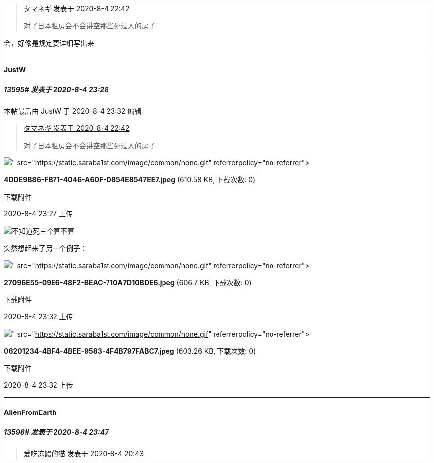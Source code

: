 
<blockquote><a href="httphttps://bbs.saraba1st.com/2b/forum.php?mod=redirect&amp;goto=findpost&amp;pid=48319283&amp;ptid=1485855" target="_blank">タマネギ 发表于 2020-8-4 22:42</a>

对了日本租房会不会讲空那些死过人的房子</blockquote>
会，好像是规定要详细写出来


*****

####  JustW  
##### 13595#       发表于 2020-8-4 23:28


 本帖最后由 JustW 于 2020-8-4 23:32 编辑 
<blockquote><a href="httphttps://bbs.saraba1st.com/2b/forum.php?mod=redirect&amp;goto=findpost&amp;pid=48319283&amp;ptid=1485855" target="_blank">タマネギ 发表于 2020-8-4 22:42</a>

对了日本租房会不会讲空那些死过人的房子</blockquote>

<img src="https://img.saraba1st.com/forum/202008/04/232750kbo7mm9b6jp7mz0p.jpeg" referrerpolicy="no-referrer">" src="https://static.saraba1st.com/image/common/none.gif" referrerpolicy="no-referrer">


<strong>4DDE9B86-FB71-4046-A60F-D854E8547EE7.jpeg</strong> (610.58 KB, 下载次数: 0)

下载附件

2020-8-4 23:27 上传


<img src="https://static.saraba1st.com/image/smiley/face2017/067.png" referrerpolicy="no-referrer">不知道死三个算不算


突然想起来了另一个例子：

<img src="https://img.saraba1st.com/forum/202008/04/233211oa7qfu6zhku6gcue.jpeg" referrerpolicy="no-referrer">" src="https://static.saraba1st.com/image/common/none.gif" referrerpolicy="no-referrer">


<strong>27096E55-09E6-48F2-BEAC-710A7D10BDE6.jpeg</strong> (606.7 KB, 下载次数: 0)

下载附件

2020-8-4 23:32 上传


<img src="https://img.saraba1st.com/forum/202008/04/233212kxjt9c44cxjuxzyk.jpeg" referrerpolicy="no-referrer">" src="https://static.saraba1st.com/image/common/none.gif" referrerpolicy="no-referrer">


<strong>06201234-4BF4-4BEE-9583-4F4B797FABC7.jpeg</strong> (603.26 KB, 下载次数: 0)

下载附件

2020-8-4 23:32 上传


*****

####  AlienFromEarth  
##### 13596#       发表于 2020-8-4 23:47


<blockquote><a href="httphttps://bbs.saraba1st.com/2b/forum.php?mod=redirect&amp;goto=findpost&amp;pid=48318224&amp;ptid=1485855" target="_blank">爱吃冻鳗的猫 发表于 2020-8-4 20:43</a>
